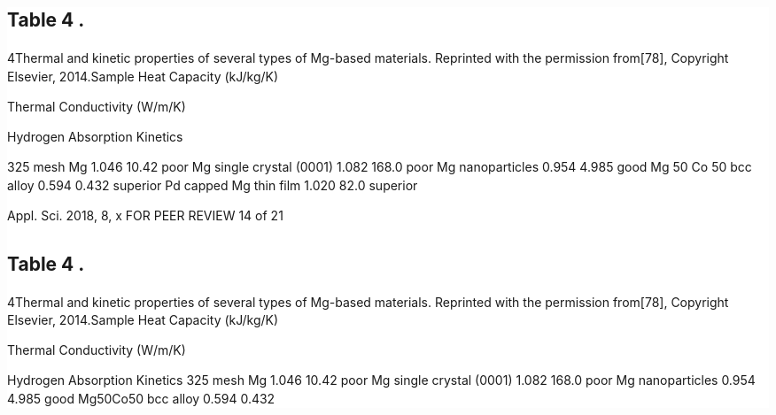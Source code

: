 

## Table 4 .
4Thermal and kinetic properties of several types of Mg-based materials. Reprinted with the permission from[78], Copyright Elsevier, 2014.Sample 
Heat Capacity 
(kJ/kg/K) 

Thermal Conductivity 
(W/m/K) 

Hydrogen 
Absorption Kinetics 

325 mesh Mg 
1.046 
10.42 
poor 
Mg single crystal (0001) 
1.082 
168.0 
poor 
Mg nanoparticles 
0.954 
4.985 
good 
Mg 50 Co 50 bcc alloy 
0.594 
0.432 
superior 
Pd capped Mg thin film 
1.020 
82.0 
superior 

Appl. Sci. 2018, 8, x FOR PEER REVIEW 
14 of 21 



## Table 4 .
4Thermal and kinetic properties of several types of Mg-based materials. Reprinted with the permission from[78], Copyright Elsevier, 2014.Sample 
Heat Capacity 
(kJ/kg/K) 

Thermal Conductivity 
(W/m/K) 

Hydrogen 
Absorption Kinetics 
325 mesh Mg 
1.046 
10.42 
poor 
Mg single crystal (0001) 
1.082 
168.0 
poor 
Mg nanoparticles 
0.954 
4.985 
good 
Mg50Co50 bcc alloy 
0.594 
0.432 